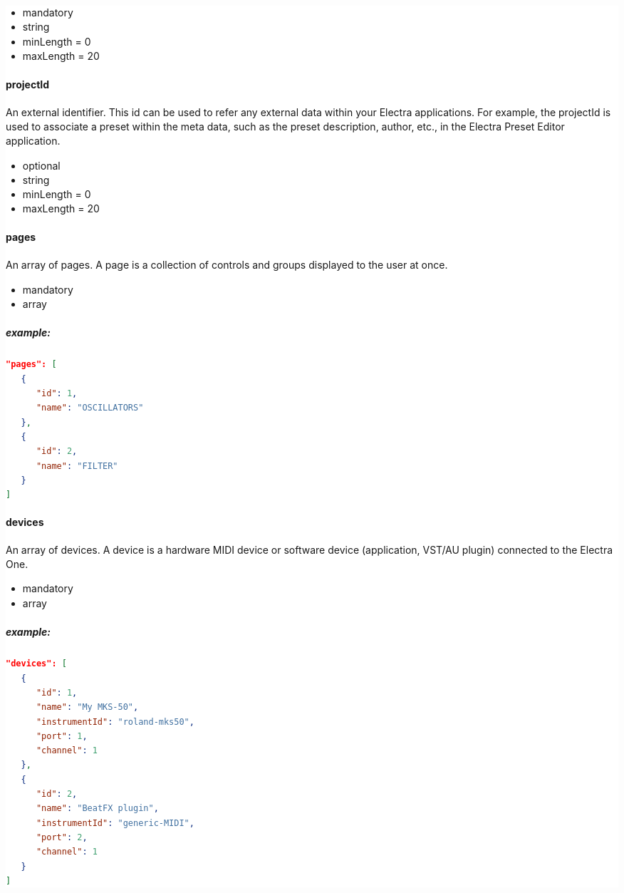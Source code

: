 - mandatory
- string
- minLength = 0
- maxLength = 20

#### projectId
An external identifier. This id can be used to refer any external data within your Electra applications. For example, the projectId is used to associate a preset within the meta data, such as the preset description, author, etc., in the Electra Preset Editor application.

- optional
- string
- minLength = 0
- maxLength = 20


#### pages
An array of pages. A page is a collection of controls and groups displayed to the user at once.

- mandatory
- array

##### example:

``` json
"pages": [
   {
      "id": 1,
      "name": "OSCILLATORS"
   },
   {
      "id": 2,
      "name": "FILTER"
   }
]
```

#### devices
An array of devices. A device is a hardware MIDI device or software device (application, VST/AU plugin) connected to the Electra One.

- mandatory
- array

##### example:

``` json
"devices": [
   {
      "id": 1,
      "name": "My MKS-50",
      "instrumentId": "roland-mks50",
      "port": 1,
      "channel": 1
   },
   {
      "id": 2,
      "name": "BeatFX plugin",
      "instrumentId": "generic-MIDI",
      "port": 2,
      "channel": 1
   }
]
```
